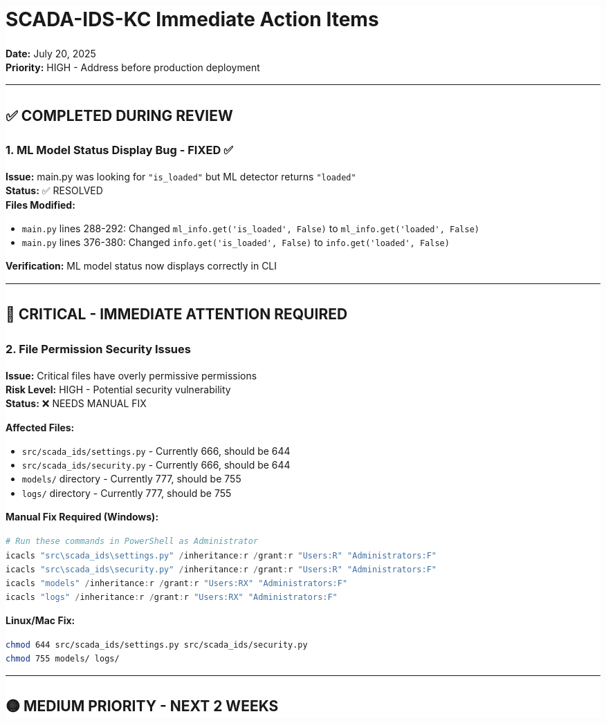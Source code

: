 # SCADA-IDS-KC Immediate Action Items

**Date:** July 20, 2025  
**Priority:** HIGH - Address before production deployment  

---

## ✅ COMPLETED DURING REVIEW

### 1. ML Model Status Display Bug - FIXED ✅
**Issue:** main.py was looking for `"is_loaded"` but ML detector returns `"loaded"`  
**Status:** ✅ RESOLVED  
**Files Modified:** 
- `main.py` lines 288-292: Changed `ml_info.get('is_loaded', False)` to `ml_info.get('loaded', False)`
- `main.py` lines 376-380: Changed `info.get('is_loaded', False)` to `info.get('loaded', False)`

**Verification:** ML model status now displays correctly in CLI

---

## 🔴 CRITICAL - IMMEDIATE ATTENTION REQUIRED

### 2. File Permission Security Issues
**Issue:** Critical files have overly permissive permissions  
**Risk Level:** HIGH - Potential security vulnerability  
**Status:** ❌ NEEDS MANUAL FIX  

**Affected Files:**
- `src/scada_ids/settings.py` - Currently 666, should be 644
- `src/scada_ids/security.py` - Currently 666, should be 644  
- `models/` directory - Currently 777, should be 755
- `logs/` directory - Currently 777, should be 755

**Manual Fix Required (Windows):**
```powershell
# Run these commands in PowerShell as Administrator
icacls "src\scada_ids\settings.py" /inheritance:r /grant:r "Users:R" "Administrators:F"
icacls "src\scada_ids\security.py" /inheritance:r /grant:r "Users:R" "Administrators:F"
icacls "models" /inheritance:r /grant:r "Users:RX" "Administrators:F"
icacls "logs" /inheritance:r /grant:r "Users:RX" "Administrators:F"
```

**Linux/Mac Fix:**
```bash
chmod 644 src/scada_ids/settings.py src/scada_ids/security.py
chmod 755 models/ logs/
```

---

## 🟡 MEDIUM PRIORITY - NEXT 2 WEEKS
